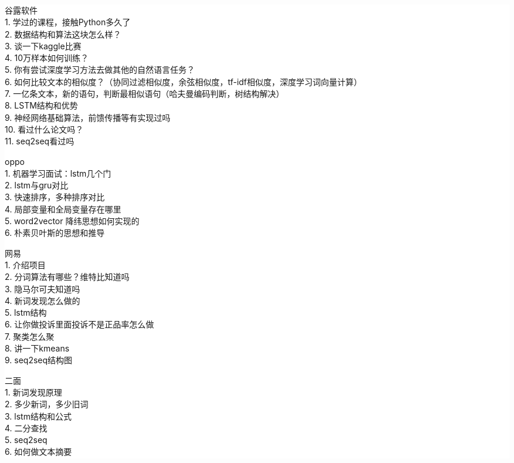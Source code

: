 谷露软件  
1\. 学过的课程，接触Python多久了  
2\. 数据结构和算法这块怎么样？  
3\. 谈一下kaggle比赛  
4\. 10万样本如何训练？  
5\. 你有尝试深度学习方法去做其他的自然语言任务？  
6\. 如何比较文本的相似度？（协同过滤相似度，余弦相似度，tf-idf相似度，深度学习词向量计算）  
7\. 一亿条文本，新的语句，判断最相似语句（哈夫曼编码判断，树结构解决）  
8\. LSTM结构和优势  
9\. 神经网络基础算法，前馈传播等有实现过吗  
10\. 看过什么论文吗？  
11\. seq2seq看过吗

oppo  
1\. 机器学习面试：lstm几个门  
2\. lstm与gru对比  
3\. 快速排序，多种排序对比  
4\. 局部变量和全局变量存在哪里  
5\. word2vector 降纬思想如何实现的  
6\. 朴素贝叶斯的思想和推导

网易  
1\. 介绍项目  
2\. 分词算法有哪些？维特比知道吗  
3\. 隐马尔可夫知道吗  
4\. 新词发现怎么做的  
5\. lstm结构  
6\. 让你做投诉里面投诉不是正品率怎么做  
7\. 聚类怎么聚  
8\. 讲一下kmeans  
9\. seq2seq结构图

二面  
1\. 新词发现原理  
2\. 多少新词，多少旧词  
3\. lstm结构和公式  
4\. 二分查找  
5\. seq2seq  
6\. 如何做文本摘要
